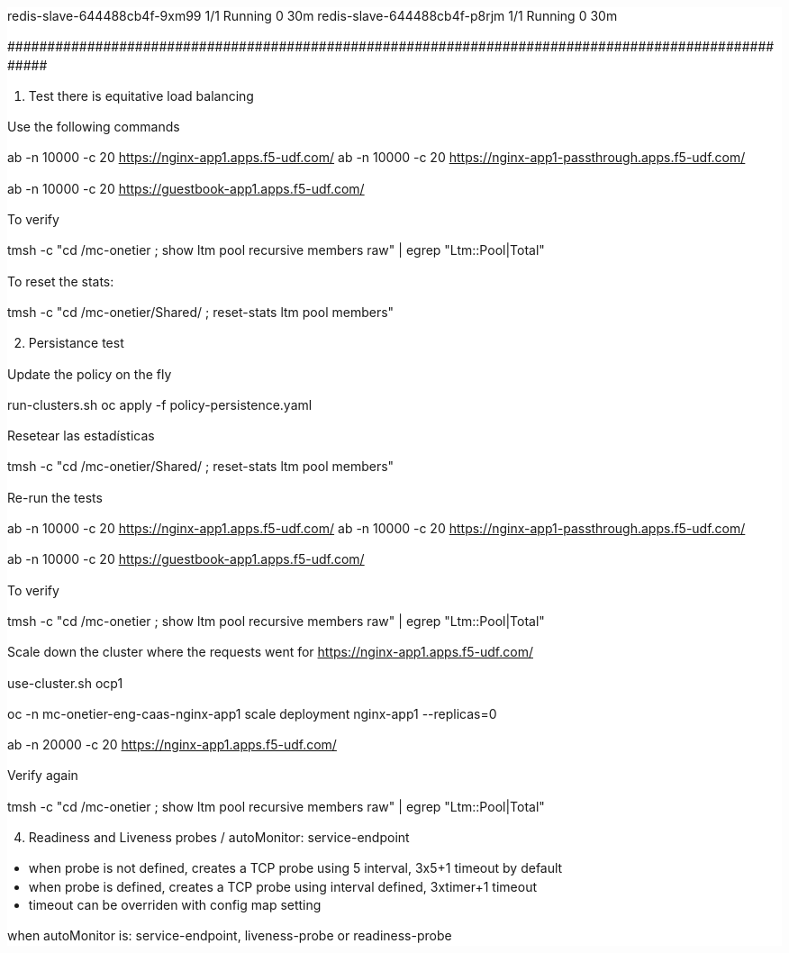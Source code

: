 redis-slave-644488cb4f-9xm99      1/1     Running   0          30m
redis-slave-644488cb4f-p8rjm      1/1     Running   0          30m

#####################################################################################################

1)  Test there is equitative load balancing

Use the following commands

ab -n 10000 -c 20 https://nginx-app1.apps.f5-udf.com/
ab -n 10000 -c 20 https://nginx-app1-passthrough.apps.f5-udf.com/

ab -n 10000 -c 20 https://guestbook-app1.apps.f5-udf.com/

To verify

tmsh -c "cd /mc-onetier ; show ltm pool recursive members raw" | egrep "Ltm::Pool|Total"

To reset the stats:

tmsh -c "cd /mc-onetier/Shared/ ; reset-stats ltm pool members"

2) Persistance test

Update the policy on the fly

run-clusters.sh oc apply -f policy-persistence.yaml

Resetear las estadísticas

tmsh -c "cd /mc-onetier/Shared/ ; reset-stats ltm pool members"

Re-run the tests

ab -n 10000 -c 20 https://nginx-app1.apps.f5-udf.com/
ab -n 10000 -c 20 https://nginx-app1-passthrough.apps.f5-udf.com/

ab -n 10000 -c 20 https://guestbook-app1.apps.f5-udf.com/

To verify

tmsh -c "cd /mc-onetier ; show ltm pool recursive members raw" | egrep "Ltm::Pool|Total"

Scale down the cluster where the requests went for https://nginx-app1.apps.f5-udf.com/

use-cluster.sh ocp1

oc -n mc-onetier-eng-caas-nginx-app1 scale deployment nginx-app1 --replicas=0

ab -n 20000 -c 20 https://nginx-app1.apps.f5-udf.com/

Verify again

tmsh -c "cd /mc-onetier ; show ltm pool recursive members raw" | egrep "Ltm::Pool|Total"

4) Readiness and Liveness probes / autoMonitor: service-endpoint

- when probe is not defined, creates a TCP probe using 5 interval, 3x5+1 timeout by default
- when probe is defined, creates a TCP probe using interval defined, 3xtimer+1 timeout
- timeout can be overriden with config map setting

when autoMonitor is: service-endpoint, liveness-probe or readiness-probe

